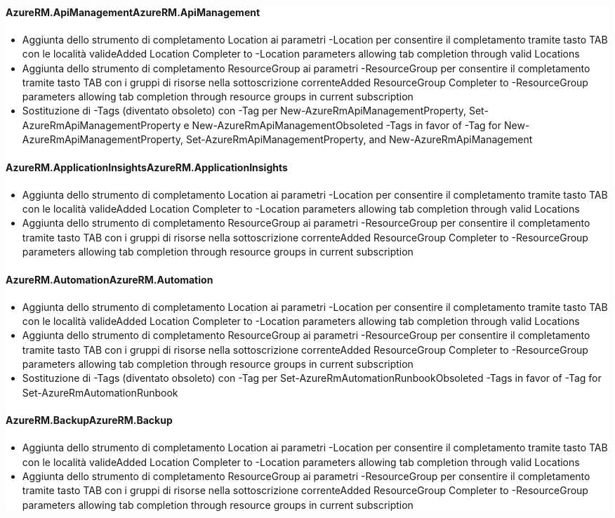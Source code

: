 #### <a name="azurermapimanagement"></a><span data-ttu-id="e08b8-165">AzureRM.ApiManagement</span><span class="sxs-lookup"><span data-stu-id="e08b8-165">AzureRM.ApiManagement</span></span>
* <span data-ttu-id="e08b8-166">Aggiunta dello strumento di completamento Location ai parametri -Location per consentire il completamento tramite tasto TAB con le località valide</span><span class="sxs-lookup"><span data-stu-id="e08b8-166">Added Location Completer to -Location parameters allowing tab completion through valid Locations</span></span>
* <span data-ttu-id="e08b8-167">Aggiunta dello strumento di completamento ResourceGroup ai parametri -ResourceGroup per consentire il completamento tramite tasto TAB con i gruppi di risorse nella sottoscrizione corrente</span><span class="sxs-lookup"><span data-stu-id="e08b8-167">Added ResourceGroup Completer to -ResourceGroup parameters allowing tab completion through resource groups in current subscription</span></span>
* <span data-ttu-id="e08b8-168">Sostituzione di -Tags (diventato obsoleto) con -Tag per New-AzureRmApiManagementProperty, Set-AzureRmApiManagementProperty e New-AzureRmApiManagement</span><span class="sxs-lookup"><span data-stu-id="e08b8-168">Obsoleted -Tags in favor of -Tag for New-AzureRmApiManagementProperty, Set-AzureRmApiManagementProperty, and New-AzureRmApiManagement</span></span>

#### <a name="azurermapplicationinsights"></a><span data-ttu-id="e08b8-169">AzureRM.ApplicationInsights</span><span class="sxs-lookup"><span data-stu-id="e08b8-169">AzureRM.ApplicationInsights</span></span>
* <span data-ttu-id="e08b8-170">Aggiunta dello strumento di completamento Location ai parametri -Location per consentire il completamento tramite tasto TAB con le località valide</span><span class="sxs-lookup"><span data-stu-id="e08b8-170">Added Location Completer to -Location parameters allowing tab completion through valid Locations</span></span>
* <span data-ttu-id="e08b8-171">Aggiunta dello strumento di completamento ResourceGroup ai parametri -ResourceGroup per consentire il completamento tramite tasto TAB con i gruppi di risorse nella sottoscrizione corrente</span><span class="sxs-lookup"><span data-stu-id="e08b8-171">Added ResourceGroup Completer to -ResourceGroup parameters allowing tab completion through resource groups in current subscription</span></span>

#### <a name="azurermautomation"></a><span data-ttu-id="e08b8-172">AzureRM.Automation</span><span class="sxs-lookup"><span data-stu-id="e08b8-172">AzureRM.Automation</span></span>
* <span data-ttu-id="e08b8-173">Aggiunta dello strumento di completamento Location ai parametri -Location per consentire il completamento tramite tasto TAB con le località valide</span><span class="sxs-lookup"><span data-stu-id="e08b8-173">Added Location Completer to -Location parameters allowing tab completion through valid Locations</span></span>
* <span data-ttu-id="e08b8-174">Aggiunta dello strumento di completamento ResourceGroup ai parametri -ResourceGroup per consentire il completamento tramite tasto TAB con i gruppi di risorse nella sottoscrizione corrente</span><span class="sxs-lookup"><span data-stu-id="e08b8-174">Added ResourceGroup Completer to -ResourceGroup parameters allowing tab completion through resource groups in current subscription</span></span>
* <span data-ttu-id="e08b8-175">Sostituzione di -Tags (diventato obsoleto) con -Tag per Set-AzureRmAutomationRunbook</span><span class="sxs-lookup"><span data-stu-id="e08b8-175">Obsoleted -Tags in favor of -Tag for Set-AzureRmAutomationRunbook</span></span>

#### <a name="azurermbackup"></a><span data-ttu-id="e08b8-176">AzureRM.Backup</span><span class="sxs-lookup"><span data-stu-id="e08b8-176">AzureRM.Backup</span></span>
* <span data-ttu-id="e08b8-177">Aggiunta dello strumento di completamento Location ai parametri -Location per consentire il completamento tramite tasto TAB con le località valide</span><span class="sxs-lookup"><span data-stu-id="e08b8-177">Added Location Completer to -Location parameters allowing tab completion through valid Locations</span></span>
* <span data-ttu-id="e08b8-178">Aggiunta dello strumento di completamento ResourceGroup ai parametri -ResourceGroup per consentire il completamento tramite tasto TAB con i gruppi di risorse nella sottoscrizione corrente</span><span class="sxs-lookup"><span data-stu-id="e08b8-178">Added ResourceGroup Completer to -ResourceGroup parameters allowing tab completion through resource groups in current subscription</span></span>
